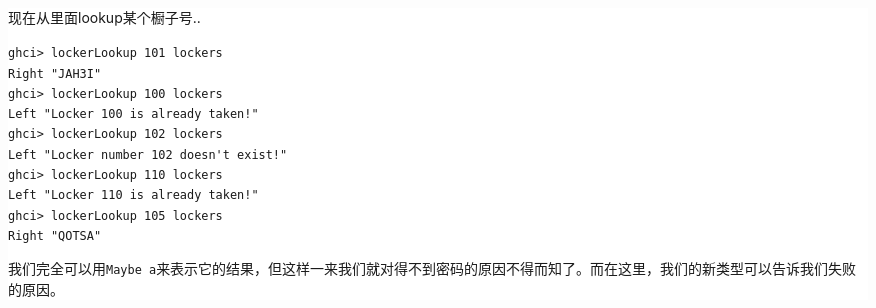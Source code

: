 现在从里面lookup某个橱子号..

```
ghci> lockerLookup 101 lockers
Right "JAH3I"
ghci> lockerLookup 100 lockers
Left "Locker 100 is already taken!"
ghci> lockerLookup 102 lockers
Left "Locker number 102 doesn't exist!"
ghci> lockerLookup 110 lockers
Left "Locker 110 is already taken!"
ghci> lockerLookup 105 lockers
Right "QOTSA"
```

我们完全可以用``Maybe a``来表示它的结果，但这样一来我们就对得不到密码的原因不得而知了。而在这里，我们的新类型可以告诉我们失败的原因。

